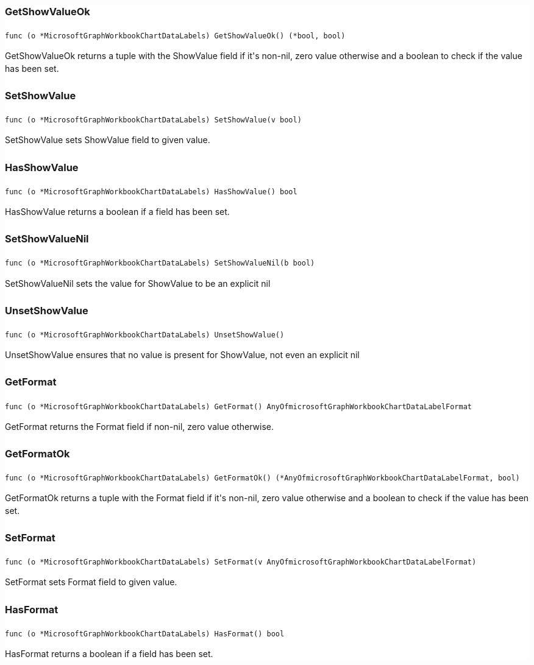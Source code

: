 ### GetShowValueOk

`func (o *MicrosoftGraphWorkbookChartDataLabels) GetShowValueOk() (*bool, bool)`

GetShowValueOk returns a tuple with the ShowValue field if it's non-nil, zero value otherwise
and a boolean to check if the value has been set.

### SetShowValue

`func (o *MicrosoftGraphWorkbookChartDataLabels) SetShowValue(v bool)`

SetShowValue sets ShowValue field to given value.

### HasShowValue

`func (o *MicrosoftGraphWorkbookChartDataLabels) HasShowValue() bool`

HasShowValue returns a boolean if a field has been set.

### SetShowValueNil

`func (o *MicrosoftGraphWorkbookChartDataLabels) SetShowValueNil(b bool)`

 SetShowValueNil sets the value for ShowValue to be an explicit nil

### UnsetShowValue
`func (o *MicrosoftGraphWorkbookChartDataLabels) UnsetShowValue()`

UnsetShowValue ensures that no value is present for ShowValue, not even an explicit nil
### GetFormat

`func (o *MicrosoftGraphWorkbookChartDataLabels) GetFormat() AnyOfmicrosoftGraphWorkbookChartDataLabelFormat`

GetFormat returns the Format field if non-nil, zero value otherwise.

### GetFormatOk

`func (o *MicrosoftGraphWorkbookChartDataLabels) GetFormatOk() (*AnyOfmicrosoftGraphWorkbookChartDataLabelFormat, bool)`

GetFormatOk returns a tuple with the Format field if it's non-nil, zero value otherwise
and a boolean to check if the value has been set.

### SetFormat

`func (o *MicrosoftGraphWorkbookChartDataLabels) SetFormat(v AnyOfmicrosoftGraphWorkbookChartDataLabelFormat)`

SetFormat sets Format field to given value.

### HasFormat

`func (o *MicrosoftGraphWorkbookChartDataLabels) HasFormat() bool`

HasFormat returns a boolean if a field has been set.
